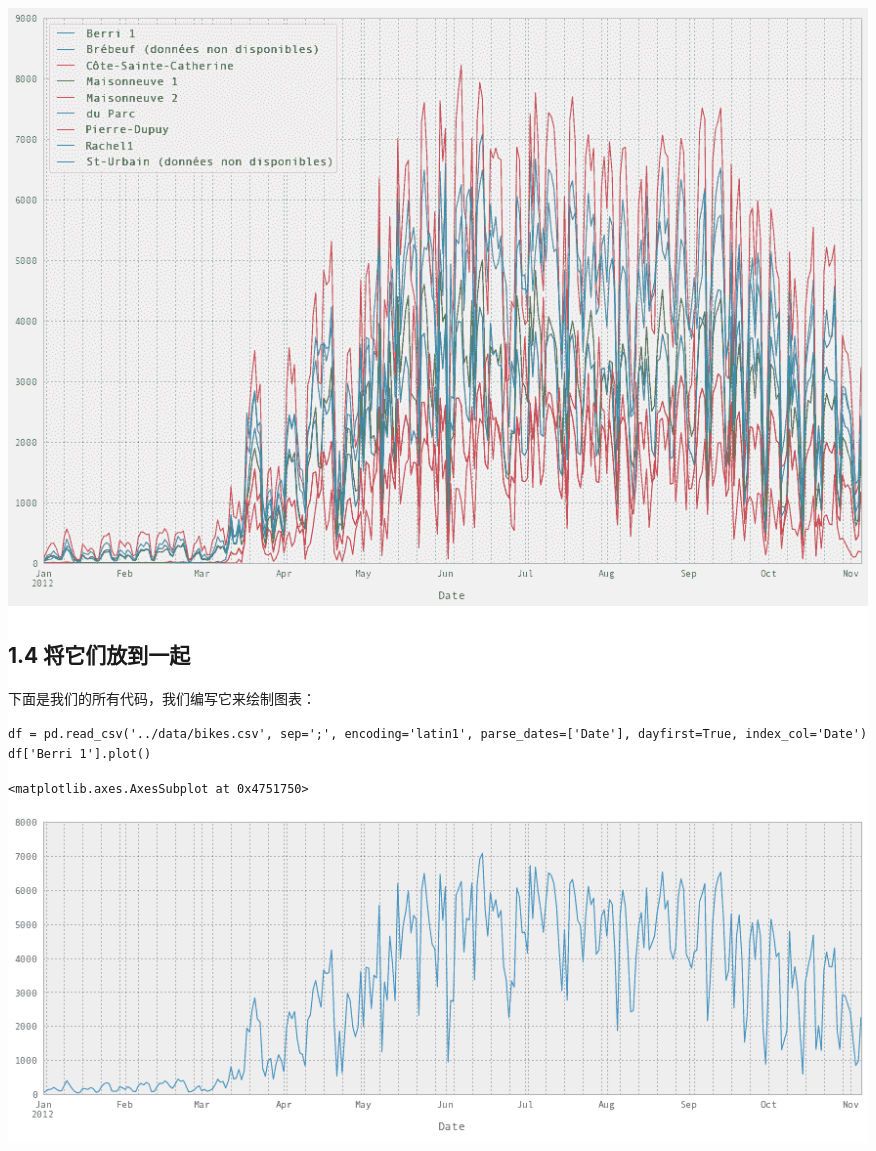 ![](../img/df6fc129ceadef9e2b7f35dcffc8259a.png)

## 1.4 将它们放到一起

下面是我们的所有代码，我们编写它来绘制图表：

```
df = pd.read_csv('../data/bikes.csv', sep=';', encoding='latin1', parse_dates=['Date'], dayfirst=True, index_col='Date')
df['Berri 1'].plot()
```

```
<matplotlib.axes.AxesSubplot at 0x4751750>
```

![](../img/b66b34c7ff796d7af230ef667e1d2cb8.png)
